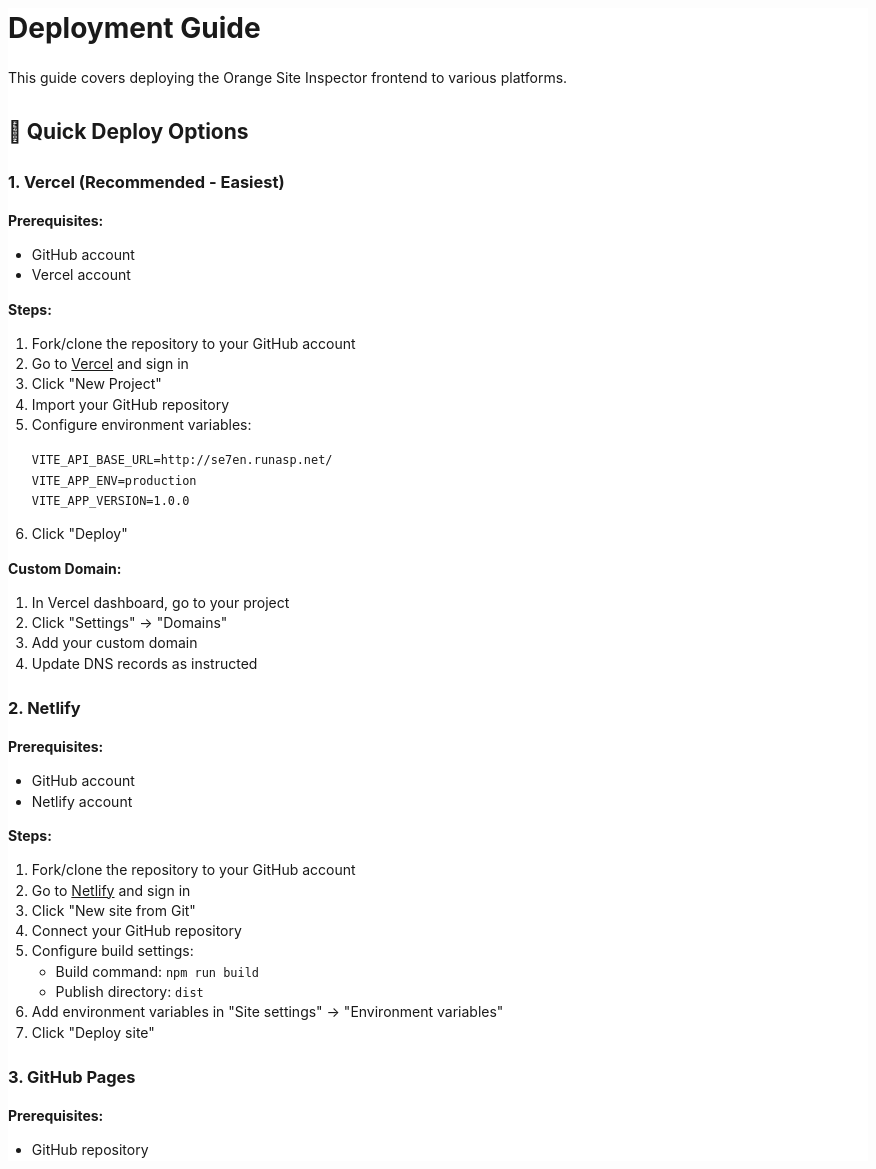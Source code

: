 # Deployment Guide

This guide covers deploying the Orange Site Inspector frontend to various platforms.

## 🚀 Quick Deploy Options

### 1. Vercel (Recommended - Easiest)

**Prerequisites:**
- GitHub account
- Vercel account

**Steps:**
1. Fork/clone the repository to your GitHub account
2. Go to [Vercel](https://vercel.com) and sign in
3. Click "New Project"
4. Import your GitHub repository
5. Configure environment variables:
   ```
   VITE_API_BASE_URL=http://se7en.runasp.net/
   VITE_APP_ENV=production
   VITE_APP_VERSION=1.0.0
   ```
6. Click "Deploy"

**Custom Domain:**
1. In Vercel dashboard, go to your project
2. Click "Settings" → "Domains"
3. Add your custom domain
4. Update DNS records as instructed

### 2. Netlify

**Prerequisites:**
- GitHub account
- Netlify account

**Steps:**
1. Fork/clone the repository to your GitHub account
2. Go to [Netlify](https://netlify.com) and sign in
3. Click "New site from Git"
4. Connect your GitHub repository
5. Configure build settings:
   - Build command: `npm run build`
   - Publish directory: `dist`
6. Add environment variables in "Site settings" → "Environment variables"
7. Click "Deploy site"

### 3. GitHub Pages

**Prerequisites:**
- GitHub repository
